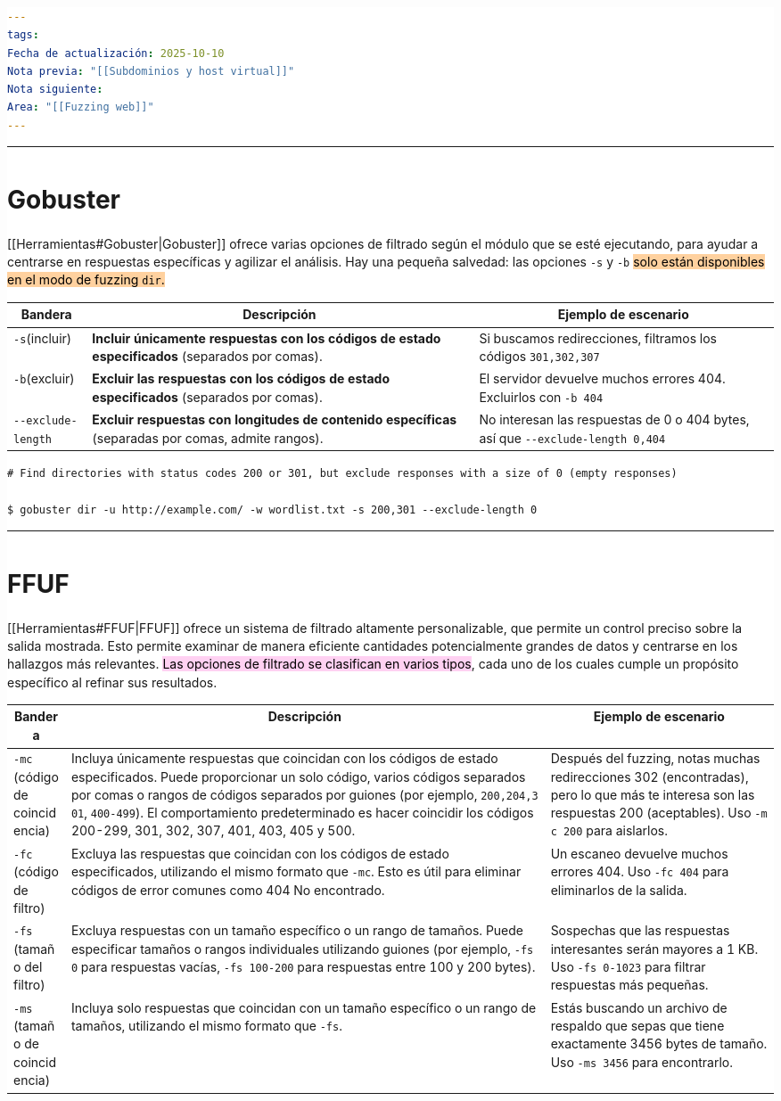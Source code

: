 ```yaml
---
tags:
Fecha de actualización: 2025-10-10
Nota previa: "[[Subdominios y host virtual]]"
Nota siguiente:
Area: "[[Fuzzing web]]"
---
```

---

# Gobuster
[[Herramientas#Gobuster|Gobuster]] ofrece varias opciones de filtrado según el módulo que se esté ejecutando, para ayudar a centrarse en respuestas específicas y agilizar el análisis. Hay una pequeña salvedad: las opciones `-s` y `-b` <mark style="background: #FFB86CA6;">solo están disponibles en el modo de fuzzing `dir`.</mark>

| Bandera            | Descripción                                                                                          | Ejemplo de escenario                                                           |
| ------------------ | ---------------------------------------------------------------------------------------------------- | ------------------------------------------------------------------------------ |
| `-s`(incluir)      | **Incluir únicamente respuestas con los códigos de estado especificados** (separados por comas).     | Si buscamos redirecciones, filtramos los códigos `301,302,307`                 |
| `-b`(excluir)      | **Excluir las respuestas con los códigos de estado especificados** (separados por comas).            | El servidor devuelve muchos errores 404. Excluirlos con `-b 404`               |
| `--exclude-length` | **Excluir respuestas con longitudes de contenido específicas** (separadas por comas, admite rangos). | No interesan las respuestas de 0 o 404 bytes, así que `--exclude-length 0,404` |

```shell-session
# Find directories with status codes 200 or 301, but exclude responses with a size of 0 (empty responses)

$ gobuster dir -u http://example.com/ -w wordlist.txt -s 200,301 --exclude-length 0
```

---

# FFUF
[[Herramientas#FFUF|FFUF]] ofrece un sistema de filtrado altamente personalizable, que permite un control preciso sobre la salida mostrada. Esto permite examinar de manera eficiente cantidades potencialmente grandes de datos y centrarse en los hallazgos más relevantes. <mark style="background: #FFB8EBA6;">Las opciones de filtrado se clasifican en varios tipos</mark>, cada uno de los cuales cumple un propósito específico al refinar sus resultados.

| Bandera                                           | Descripción                                                                                                                                                                                                                                                                                                                                                | Ejemplo de escenario                                                                                                                                              |
| ------------------------------------------------- | ---------------------------------------------------------------------------------------------------------------------------------------------------------------------------------------------------------------------------------------------------------------------------------------------------------------------------------------------------------- | ----------------------------------------------------------------------------------------------------------------------------------------------------------------- |
| `-mc`(código de coincidencia)                     | Incluya únicamente respuestas que coincidan con los códigos de estado especificados. Puede proporcionar un solo código, varios códigos separados por comas o rangos de códigos separados por guiones (por ejemplo, `200,204,301`, `400-499`). El comportamiento predeterminado es hacer coincidir los códigos 200-299, 301, 302, 307, 401, 403, 405 y 500. | Después del fuzzing, notas muchas redirecciones 302 (encontradas), pero lo que más te interesa son las respuestas 200 (aceptables). Uso `-mc 200` para aislarlos. |
| `-fc`(código de filtro)                           | Excluya las respuestas que coincidan con los códigos de estado especificados, utilizando el mismo formato que `-mc`. Esto es útil para eliminar códigos de error comunes como 404 No encontrado.                                                                                                                                                           | Un escaneo devuelve muchos errores 404. Uso `-fc 404` para eliminarlos de la salida.                                                                              |
| `-fs`(tamaño del filtro)                          | Excluya respuestas con un tamaño específico o un rango de tamaños. Puede especificar tamaños o rangos individuales utilizando guiones (por ejemplo, `-fs 0` para respuestas vacías, `-fs 100-200` para respuestas entre 100 y 200 bytes).                                                                                                                  | Sospechas que las respuestas interesantes serán mayores a 1 KB. Uso `-fs 0-1023` para filtrar respuestas más pequeñas.                                            |
| `-ms`(tamaño de coincidencia)                     | Incluya solo respuestas que coincidan con un tamaño específico o un rango de tamaños, utilizando el mismo formato que `-fs`.                                                                                                                                                                                                                               | Estás buscando un archivo de respaldo que sepas que tiene exactamente 3456 bytes de tamaño. Uso `-ms 3456` para encontrarlo.                                      |